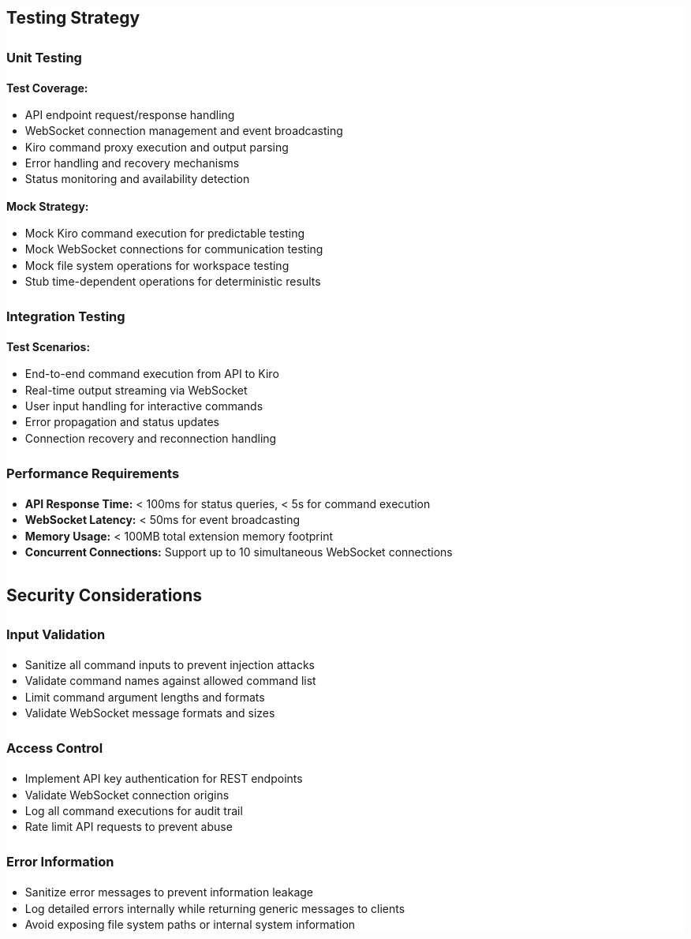 ## Testing Strategy

### Unit Testing

**Test Coverage:**
- API endpoint request/response handling
- WebSocket connection management and event broadcasting
- Kiro command proxy execution and output parsing
- Error handling and recovery mechanisms
- Status monitoring and availability detection

**Mock Strategy:**
- Mock Kiro command execution for predictable testing
- Mock WebSocket connections for communication testing
- Mock file system operations for workspace testing
- Stub time-dependent operations for deterministic results

### Integration Testing

**Test Scenarios:**
- End-to-end command execution from API to Kiro
- Real-time output streaming via WebSocket
- User input handling for interactive commands
- Error propagation and status updates
- Connection recovery and reconnection handling

### Performance Requirements

- **API Response Time:** < 100ms for status queries, < 5s for command execution
- **WebSocket Latency:** < 50ms for event broadcasting
- **Memory Usage:** < 100MB total extension memory footprint
- **Concurrent Connections:** Support up to 10 simultaneous WebSocket connections

## Security Considerations

### Input Validation
- Sanitize all command inputs to prevent injection attacks
- Validate command names against allowed command list
- Limit command argument lengths and formats
- Validate WebSocket message formats and sizes

### Access Control
- Implement API key authentication for REST endpoints
- Validate WebSocket connection origins
- Log all command executions for audit trail
- Rate limit API requests to prevent abuse

### Error Information
- Sanitize error messages to prevent information leakage
- Log detailed errors internally while returning generic messages to clients
- Avoid exposing file system paths or internal system information

